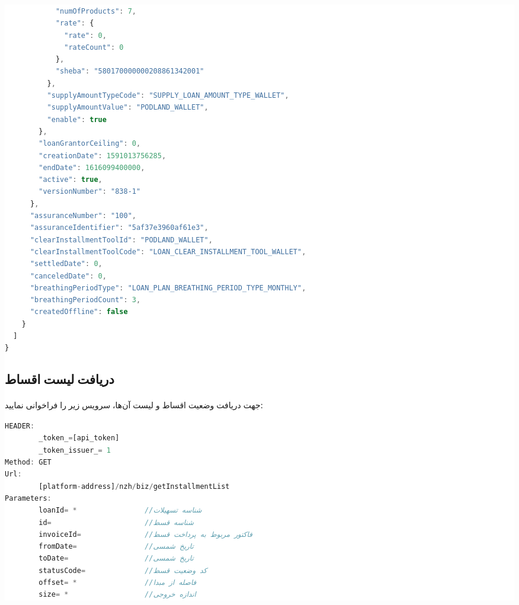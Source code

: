 ```javascript 
            "numOfProducts": 7,
            "rate": {
              "rate": 0,
              "rateCount": 0
            },
            "sheba": "580170000000208861342001"
          },
          "supplyAmountTypeCode": "SUPPLY_LOAN_AMOUNT_TYPE_WALLET",
          "supplyAmountValue": "PODLAND_WALLET",
          "enable": true
        },
        "loanGrantorCeiling": 0,
        "creationDate": 1591013756285,
        "endDate": 1616099400000,
        "active": true,
        "versionNumber": "838-1"
      },
      "assuranceNumber": "100",
      "assuranceIdentifier": "5af37e3960af61e3",
      "clearInstallmentToolId": "PODLAND_WALLET",
      "clearInstallmentToolCode": "LOAN_CLEAR_INSTALLMENT_TOOL_WALLET",
      "settledDate": 0,
      "canceledDate": 0,
      "breathingPeriodType": "LOAN_PLAN_BREATHING_PERIOD_TYPE_MONTHLY",
      "breathingPeriodCount": 3,
      "createdOffline": false
    }
  ]
}
```
<div class="box-end">
</div>

## دریافت لیست اقساط

جهت دریافت وضعیت اقساط و لیست آن‌ها، سرویس زیر را فراخوانی نمایید:
```javascript
HEADER:
        _token_=[api_token]
        _token_issuer_= 1
Method: GET
Url:
        [platform-address]/nzh/biz/getInstallmentList
Parameters: 
        loanId= *                //شناسه تسهیلات
        id=                      //شناسه قسط
        invoiceId=               //فاکتور مربوط به پرداخت قسط
        fromDate=                //تاریخ شمسی
        toDate=                  //تاریخ شمسی
        statusCode=              //کد وضعیت قسط
        offset= *                //فاصله از مبدا        
        size= *                  //اندازه خروجی
```
